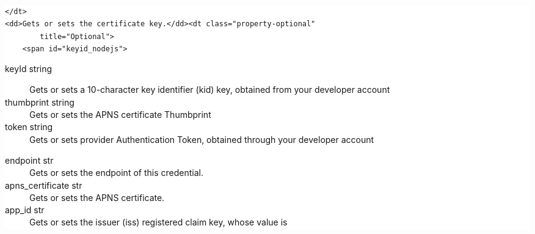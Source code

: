     </dt>
    <dd>Gets or sets the certificate key.</dd><dt class="property-optional"
            title="Optional">
        <span id="keyid_nodejs">
<a data-swiftype-name="resource-property" data-swiftype-type="text" href="#keyid_nodejs" style="color: inherit; text-decoration: inherit;">key<wbr>Id</a>
</span>
        <span class="property-indicator"></span>
        <span class="property-type">string</span>
    </dt>
    <dd>Gets or sets a 10-character key identifier (kid) key, obtained from
your developer account</dd><dt class="property-optional"
            title="Optional">
        <span id="thumbprint_nodejs">
<a data-swiftype-name="resource-property" data-swiftype-type="text" href="#thumbprint_nodejs" style="color: inherit; text-decoration: inherit;">thumbprint</a>
</span>
        <span class="property-indicator"></span>
        <span class="property-type">string</span>
    </dt>
    <dd>Gets or sets the APNS certificate Thumbprint</dd><dt class="property-optional"
            title="Optional">
        <span id="token_nodejs">
<a data-swiftype-name="resource-property" data-swiftype-type="text" href="#token_nodejs" style="color: inherit; text-decoration: inherit;">token</a>
</span>
        <span class="property-indicator"></span>
        <span class="property-type">string</span>
    </dt>
    <dd>Gets or sets provider Authentication Token, obtained through your
developer account</dd></dl>
</pulumi-choosable>
</div>

<div>
<pulumi-choosable type="language" values="python">
<dl class="resources-properties"><dt class="property-required"
            title="Required">
        <span id="endpoint_python">
<a data-swiftype-name="resource-property" data-swiftype-type="text" href="#endpoint_python" style="color: inherit; text-decoration: inherit;">endpoint</a>
</span>
        <span class="property-indicator"></span>
        <span class="property-type">str</span>
    </dt>
    <dd>Gets or sets the endpoint of this credential.</dd><dt class="property-optional"
            title="Optional">
        <span id="apns_certificate_python">
<a data-swiftype-name="resource-property" data-swiftype-type="text" href="#apns_certificate_python" style="color: inherit; text-decoration: inherit;">apns_<wbr>certificate</a>
</span>
        <span class="property-indicator"></span>
        <span class="property-type">str</span>
    </dt>
    <dd>Gets or sets the APNS certificate.</dd><dt class="property-optional"
            title="Optional">
        <span id="app_id_python">
<a data-swiftype-name="resource-property" data-swiftype-type="text" href="#app_id_python" style="color: inherit; text-decoration: inherit;">app_<wbr>id</a>
</span>
        <span class="property-indicator"></span>
        <span class="property-type">str</span>
    </dt>
    <dd>Gets or sets the issuer (iss) registered claim key, whose value is